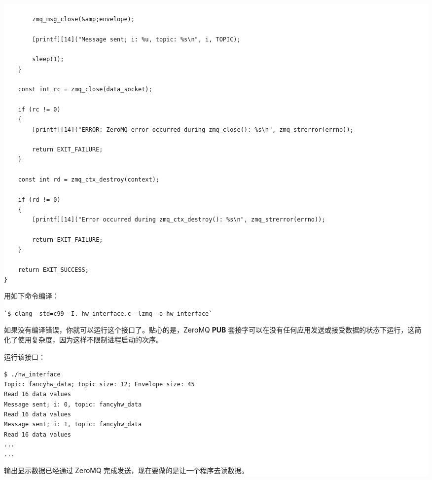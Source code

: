 ```
   
        zmq_msg_close(&amp;envelope);

        [printf][14]("Message sent; i: %u, topic: %s\n", i, TOPIC);

        sleep(1);
    }

    const int rc = zmq_close(data_socket);

    if (rc != 0)
    {
        [printf][14]("ERROR: ZeroMQ error occurred during zmq_close(): %s\n", zmq_strerror(errno));

        return EXIT_FAILURE;
    }

    const int rd = zmq_ctx_destroy(context);

    if (rd != 0)
    {
        [printf][14]("Error occurred during zmq_ctx_destroy(): %s\n", zmq_strerror(errno));

        return EXIT_FAILURE;
    }

    return EXIT_SUCCESS;
}
```

用如下命令编译：


```
`$ clang -std=c99 -I. hw_interface.c -lzmq -o hw_interface`
```

如果没有编译错误，你就可以运行这个接口了。贴心的是，ZeroMQ **PUB** 套接字可以在没有任何应用发送或接受数据的状态下运行，这简化了使用复杂度，因为这样不限制进程启动的次序。

运行该接口：


```
$ ./hw_interface
Topic: fancyhw_data; topic size: 12; Envelope size: 45
Read 16 data values
Message sent; i: 0, topic: fancyhw_data
Read 16 data values
Message sent; i: 1, topic: fancyhw_data
Read 16 data values
...
...
```

输出显示数据已经通过 ZeroMQ 完成发送，现在要做的是让一个程序去读数据。


[#]: collector: (lujun9972)
[#]: translator: (silentdawn-zz)
[#]: reviewer: ( )
[#]: publisher: ( )
[#]: url: ( )
[#]: subject: (Share data between C and Python with this messaging library)
[#]: via: (https://opensource.com/article/20/3/zeromq-c-python)
[#]: author: (Cristiano L. Fontana https://opensource.com/users/cristianofontana)
[a]: https://opensource.com/users/cristianofontana
[b]: https://github.com/lujun9972
[1]: https://opensource.com/sites/default/files/styles/image-full-size/public/lead-images/email_chat_communication_message.png?itok=LKjiLnQu (Chat via email)
[2]: https://docs.python.org/3/extending/extending.html
[3]: https://zeromq.org/
[4]: https://en.wikipedia.org/wiki/Network_socket
[5]: https://en.wikipedia.org/wiki/Pieter_Hintjens
[6]: http://hintjens.com/
[7]: https://gcc.gnu.org/
[8]: https://clang.llvm.org/
[9]: https://github.com/zeromq/libzmq#installation-of-binary-packages-
[10]: https://www.python.org/downloads/
[11]: https://zeromq.org/languages/python/
[12]: http://www.opengroup.org/onlinepubs/009695399/functions/srand.html
[13]: http://www.opengroup.org/onlinepubs/009695399/functions/rand.html
[14]: http://www.opengroup.org/onlinepubs/009695399/functions/printf.html
[15]: https://en.wikipedia.org/wiki/Transmission_Control_Protocol
[16]: http://zguide.zeromq.org/page:all#Plugging-Sockets-into-the-Topology
[17]: http://www.opengroup.org/onlinepubs/009695399/functions/strlen.html
[18]: https://en.wikipedia.org/wiki/Pointer_%28computer_programming%29%23C_and_C++
[19]: http://www.opengroup.org/onlinepubs/009695399/functions/memcpy.html
[20]: https://en.wikipedia.org/wiki/Garbage_collection_(computer_science)
[21]: https://docs.python.org/3/library/struct.html
[22]: https://docs.python.org/3/library/struct.html#format-characters